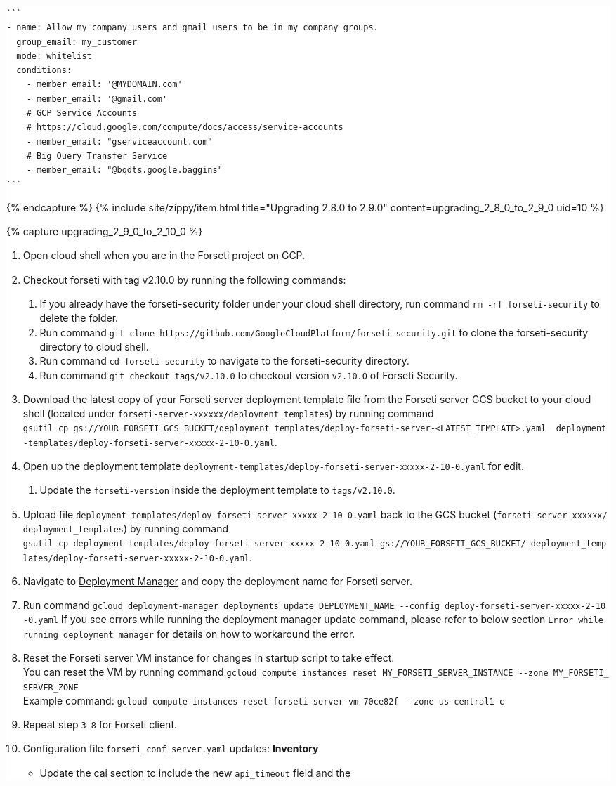     ```
    - name: Allow my company users and gmail users to be in my company groups.
      group_email: my_customer
      mode: whitelist
      conditions:
        - member_email: '@MYDOMAIN.com'
        - member_email: '@gmail.com'
        # GCP Service Accounts
        # https://cloud.google.com/compute/docs/access/service-accounts
        - member_email: "gserviceaccount.com"
        # Big Query Transfer Service
        - member_email: "@bqdts.google.baggins"
    ```
{% endcapture %}
{% include site/zippy/item.html title="Upgrading 2.8.0 to 2.9.0" content=upgrading_2_8_0_to_2_9_0 uid=10 %}

{% capture upgrading_2_9_0_to_2_10_0 %}

1. Open cloud shell when you are in the Forseti project on GCP.
1. Checkout forseti with tag v2.10.0 by running the following commands:
    1. If you already have the forseti-security folder under your cloud shell directory, 
    run command `rm -rf forseti-security` to delete the folder.
    1. Run command `git clone https://github.com/GoogleCloudPlatform/forseti-security.git` to 
    clone the forseti-security directory to cloud shell.
    1. Run command `cd forseti-security` to navigate to the forseti-security directory.
    1. Run command `git checkout tags/v2.10.0` to checkout version `v2.10.0` of Forseti Security.
1. Download the latest copy of your Forseti server deployment template file from the Forseti server GCS 
bucket to your cloud shell (located under `forseti-server-xxxxxx/deployment_templates`) by running command  
`gsutil cp gs://YOUR_FORSETI_GCS_BUCKET/deployment_templates/deploy-forseti-server-<LATEST_TEMPLATE>.yaml 
deployment-templates/deploy-forseti-server-xxxxx-2-10-0.yaml`.
1. Open up the deployment template `deployment-templates/deploy-forseti-server-xxxxx-2-10-0.yaml` for edit.
    1. Update the `forseti-version` inside the deployment template to `tags/v2.10.0`.
    
1. Upload file `deployment-templates/deploy-forseti-server-xxxxx-2-10-0.yaml` back to the GCS bucket 
(`forseti-server-xxxxxx/deployment_templates`) by running command  
`gsutil cp deployment-templates/deploy-forseti-server-xxxxx-2-10-0.yaml gs://YOUR_FORSETI_GCS_BUCKET/
deployment_templates/deploy-forseti-server-xxxxx-2-10-0.yaml`.
1. Navigate to [Deployment Manager](https://console.cloud.google.com/dm/deployments) and 
copy the deployment name for Forseti server.
1. Run command `gcloud deployment-manager deployments update DEPLOYMENT_NAME --config deploy-forseti-server-xxxxx-2-10-0.yaml`
If you see errors while running the deployment manager update command, please refer to below section 
`Error while running deployment manager` for details on how to workaround the error.
1. Reset the Forseti server VM instance for changes in startup script to take effect.  
You can reset the VM by running command `gcloud compute instances reset MY_FORSETI_SERVER_INSTANCE --zone MY_FORSETI_SERVER_ZONE`  
Example command: `gcloud compute instances reset forseti-server-vm-70ce82f --zone us-central1-c`
1. Repeat step `3-8` for Forseti client.
1. Configuration file `forseti_conf_server.yaml` updates: 
    **Inventory**
    - Update the cai section to include the new `api_timeout` field and the